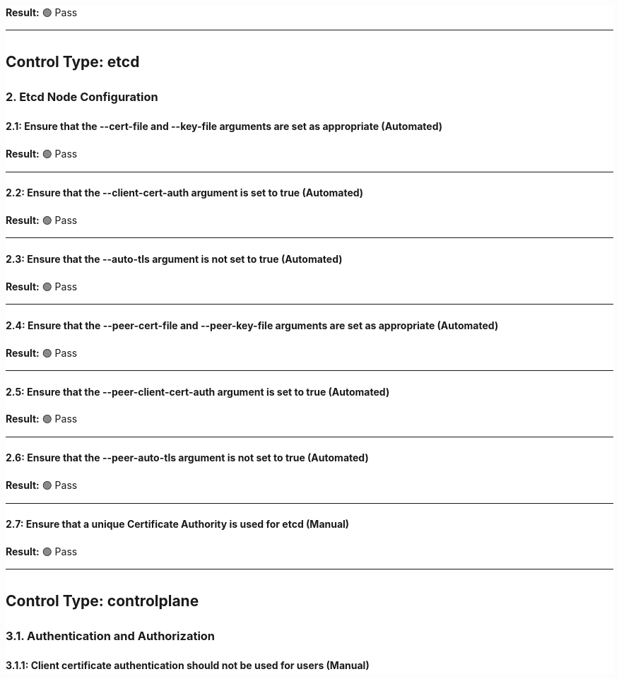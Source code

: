 **Result:** 🟢 Pass

---
## Control Type: etcd
### 2. Etcd Node Configuration
#### 2.1: Ensure that the --cert-file and --key-file arguments are set as appropriate (Automated)

**Result:** 🟢 Pass

---
#### 2.2: Ensure that the --client-cert-auth argument is set to true (Automated)

**Result:** 🟢 Pass

---
#### 2.3: Ensure that the --auto-tls argument is not set to true (Automated)

**Result:** 🟢 Pass

---
#### 2.4: Ensure that the --peer-cert-file and --peer-key-file arguments are set as appropriate (Automated)

**Result:** 🟢 Pass

---
#### 2.5: Ensure that the --peer-client-cert-auth argument is set to true (Automated)

**Result:** 🟢 Pass

---
#### 2.6: Ensure that the --peer-auto-tls argument is not set to true (Automated)

**Result:** 🟢 Pass

---
#### 2.7: Ensure that a unique Certificate Authority is used for etcd (Manual)

**Result:** 🟢 Pass

---
## Control Type: controlplane
### 3.1. Authentication and Authorization
#### 3.1.1: Client certificate authentication should not be used for users (Manual)
